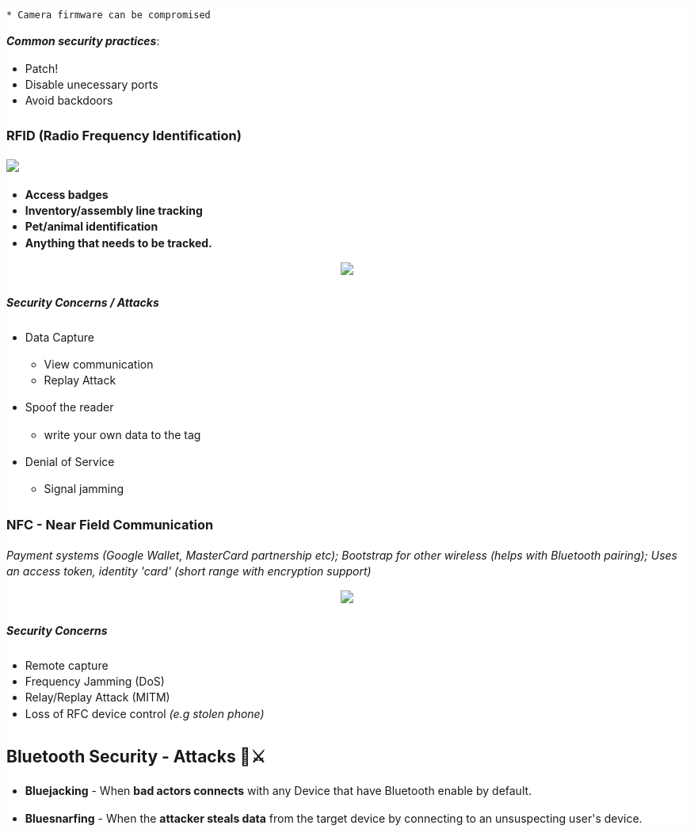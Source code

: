 	* Camera firmware can be compromised

***Common security practices***:
* Patch!
* Disable unecessary ports
* Avoid backdoors

### RFID (Radio Frequency Identification) 

<img width="50%" src="https://globalconsultoria.com.br/wp-content/uploads/custo-beneficio-rfid-1080x630.jpg" />

* **Access badges**
* **Inventory/assembly line tracking**
* **Pet/animal identification**
* **Anything that needs to be tracked.**

<p align="center">
<img width="90%" src="https://www.scielo.br/img/revistas/jatm/v10//2175-9146-jatm-10-e2418-gf01.jpg" />
</p>

##### Security Concerns / Attacks
* Data Capture 
	* View communication
	* Replay Attack

* Spoof the reader
	* write your own data to the tag

* Denial of Service
	* Signal jamming

### NFC - Near Field Communication
*Payment systems (Google Wallet, MasterCard partnership etc); Bootstrap for other wireless (helps with Bluetooth pairing); Uses an access token, identity 'card' (short range with encryption support)*

<p align="center">
<img src="https://www.libramation.com/Images/Products%20thumbs/Prod%20pics/nfc/nfcdiag.jpg" />
</p>

##### Security Concerns
* Remote capture
* Frequency Jamming (DoS)
* Relay/Replay Attack (MITM)
* Loss of RFC device control *(e.g stolen phone)*

## Bluetooth Security - Attacks 🔷⚔️

- **Bluejacking** - When **bad actors connects** with any Device that have Bluetooth enable by default.

- **Bluesnarfing** - When the **attacker steals data** from the target device by connecting to an unsuspecting user's device.
